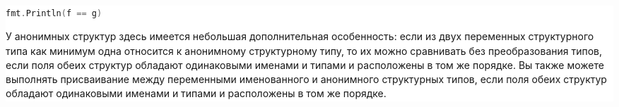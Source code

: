 ``` go
fmt.Println(f == g)
```
У анонимных структур здесь имеется небольшая дополнительная особенность:
если из двух переменных структурного типа как минимум одна относится к анонимному структурному типу, то их можно сравнивать без преобразования типов, если поля обеих структур обладают одинаковыми именами и типами и расположены в том же порядке. Вы также можете выполнять присваивание между переменными именованного и анонимного структурных типов, если поля обеих структур обладают одинаковыми именами и типами и расположены в том же порядке.
